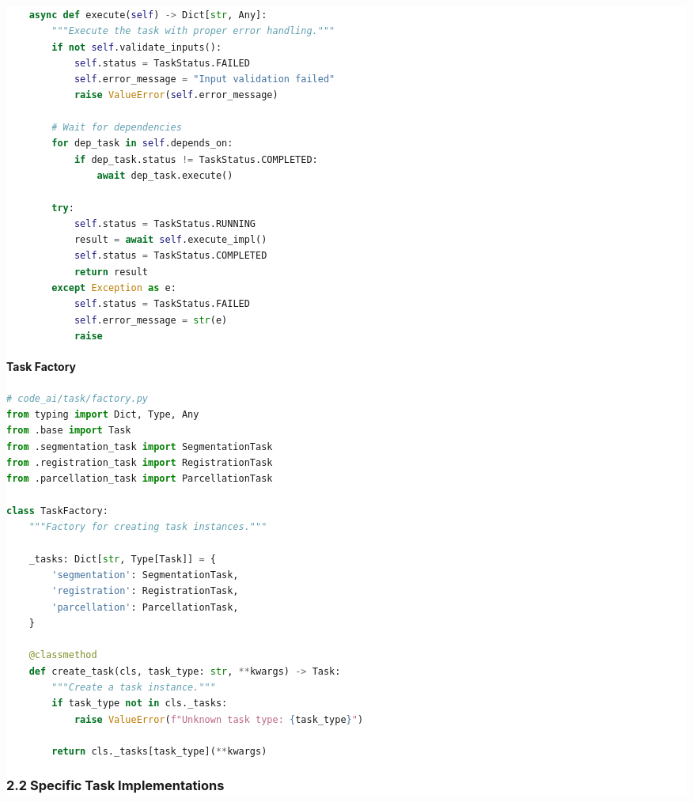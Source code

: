 ```python
    async def execute(self) -> Dict[str, Any]:
        """Execute the task with proper error handling."""
        if not self.validate_inputs():
            self.status = TaskStatus.FAILED
            self.error_message = "Input validation failed"
            raise ValueError(self.error_message)
            
        # Wait for dependencies
        for dep_task in self.depends_on:
            if dep_task.status != TaskStatus.COMPLETED:
                await dep_task.execute()
                
        try:
            self.status = TaskStatus.RUNNING
            result = await self.execute_impl()
            self.status = TaskStatus.COMPLETED
            return result
        except Exception as e:
            self.status = TaskStatus.FAILED
            self.error_message = str(e)
            raise
```

#### Task Factory
```python
# code_ai/task/factory.py
from typing import Dict, Type, Any
from .base import Task
from .segmentation_task import SegmentationTask
from .registration_task import RegistrationTask
from .parcellation_task import ParcellationTask

class TaskFactory:
    """Factory for creating task instances."""
    
    _tasks: Dict[str, Type[Task]] = {
        'segmentation': SegmentationTask,
        'registration': RegistrationTask,
        'parcellation': ParcellationTask,
    }
    
    @classmethod
    def create_task(cls, task_type: str, **kwargs) -> Task:
        """Create a task instance."""
        if task_type not in cls._tasks:
            raise ValueError(f"Unknown task type: {task_type}")
            
        return cls._tasks[task_type](**kwargs)
```

### 2.2 Specific Task Implementations
